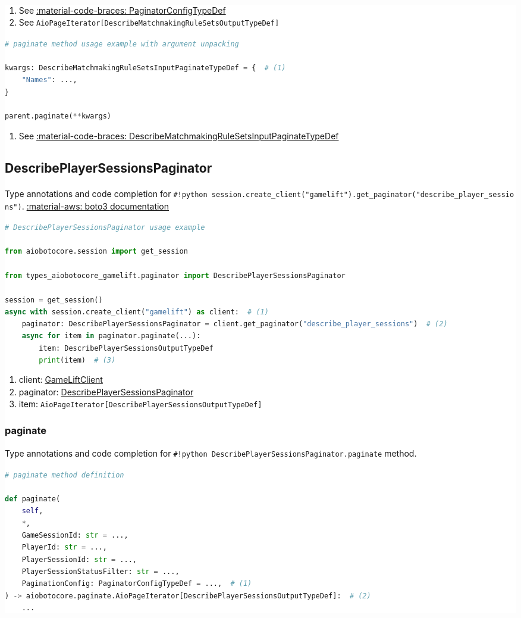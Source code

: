 1. See [:material-code-braces: PaginatorConfigTypeDef](./type_defs.md#paginatorconfigtypedef)
2. See `AioPageIterator[DescribeMatchmakingRuleSetsOutputTypeDef]`


```python
# paginate method usage example with argument unpacking

kwargs: DescribeMatchmakingRuleSetsInputPaginateTypeDef = {  # (1)
    "Names": ...,
}

parent.paginate(**kwargs)
```

1. See [:material-code-braces: DescribeMatchmakingRuleSetsInputPaginateTypeDef](./type_defs.md#describematchmakingrulesetsinputpaginatetypedef)
## DescribePlayerSessionsPaginator

Type annotations and code completion for `#!python session.create_client("gamelift").get_paginator("describe_player_sessions")`.
[:material-aws: boto3 documentation](https://boto3.amazonaws.com/v1/documentation/api/latest/reference/services/gamelift/paginator/DescribePlayerSessions.html#GameLift.Paginator.DescribePlayerSessions)

```python
# DescribePlayerSessionsPaginator usage example

from aiobotocore.session import get_session

from types_aiobotocore_gamelift.paginator import DescribePlayerSessionsPaginator

session = get_session()
async with session.create_client("gamelift") as client:  # (1)
    paginator: DescribePlayerSessionsPaginator = client.get_paginator("describe_player_sessions")  # (2)
    async for item in paginator.paginate(...):
        item: DescribePlayerSessionsOutputTypeDef
        print(item)  # (3)
```

1. client: [GameLiftClient](./client.md)
2. paginator: [DescribePlayerSessionsPaginator](./paginators.md#describeplayersessionspaginator)
3. item: `AioPageIterator[DescribePlayerSessionsOutputTypeDef]`


### paginate

Type annotations and code completion for `#!python DescribePlayerSessionsPaginator.paginate` method.

```python
# paginate method definition

def paginate(
    self,
    *,
    GameSessionId: str = ...,
    PlayerId: str = ...,
    PlayerSessionId: str = ...,
    PlayerSessionStatusFilter: str = ...,
    PaginationConfig: PaginatorConfigTypeDef = ...,  # (1)
) -> aiobotocore.paginate.AioPageIterator[DescribePlayerSessionsOutputTypeDef]:  # (2)
    ...
```
